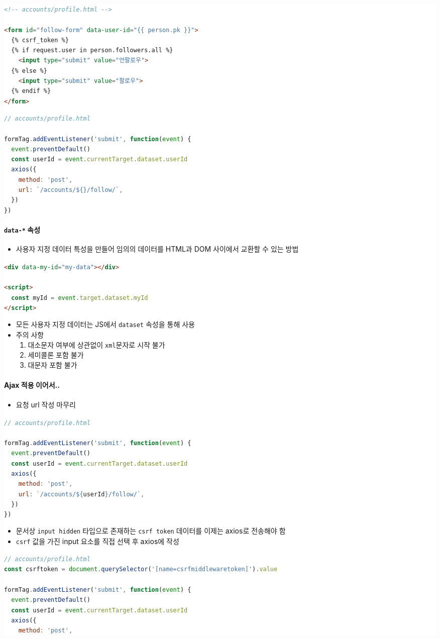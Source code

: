 ```html
<!-- accounts/profile.html -->

<form id="follow-form" data-user-id="{{ person.pk }}">
  {% csrf_token %}
  {% if request.user in person.followers.all %}
    <input type="submit" value="언팔로우">
  {% else %}
    <input type="submit" value="팔로우">
  {% endif %}
</form>
```
```js
// accounts/profile.html

formTag.addEventListener('submit', function(event) {
  event.preventDefault()
  const userId = event.currentTarget.dataset.userId
  axios({
    method: 'post',
    url: `/accounts/${}/follow/`,
  })
})
```

#### `data-*` 속성
- 사용자 지정 데이터 특성을 만들어 임의의 데이터를 HTML과 DOM 사이에서 교환할 수 있는 방법
```html
<div data-my-id="my-data"></div>

<script>
  const myId = event.target.dataset.myId
</script>
```
- 모든 사용자 지정 데이터는 JS에서 `dataset` 속성을 통해 사용
- 주의 사항
    1. 대소문자 여부에 상관없이 `xml`문자로 시작 불가
    2. 세미콜론 포함 불가
    3. 대문자 포함 불가

#### Ajax 적용 이어서..
- 요청 url 작성 마무리
```js
// accounts/profile.html

formTag.addEventListener('submit', function(event) {
  event.preventDefault()
  const userId = event.currentTarget.dataset.userId
  axios({
    method: 'post',
    url: `/accounts/${userId}/follow/`,
  })
})
```
- 문서상 `input hidden` 타입으로 존재하는 `csrf token` 데이터를 이제는 axios로 전송해야 함
- `csrf` 값을 가진 input 요소를 직접 선택 후 axios에 작성
```js
// accounts/profile.html
const csrftoken = document.querySelector('[name=csrfmiddlewaretoken]').value

formTag.addEventListener('submit', function(event) {
  event.preventDefault()
  const userId = event.currentTarget.dataset.userId
  axios({
    method: 'post',
```